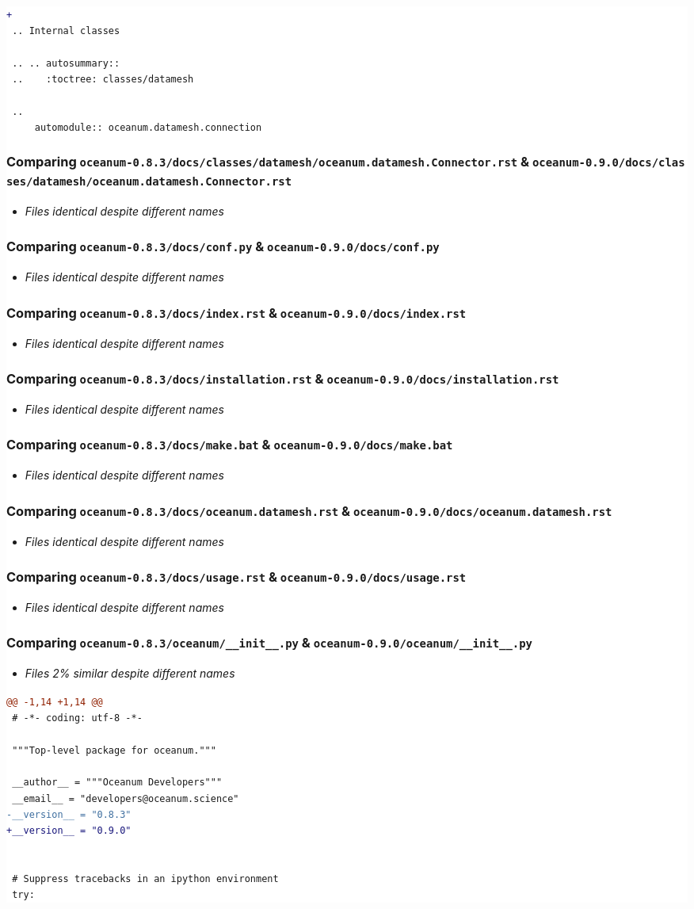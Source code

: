 ```diff
+
 .. Internal classes
 
 .. .. autosummary::
 ..    :toctree: classes/datamesh
 
 .. 
     automodule:: oceanum.datamesh.connection
```

### Comparing `oceanum-0.8.3/docs/classes/datamesh/oceanum.datamesh.Connector.rst` & `oceanum-0.9.0/docs/classes/datamesh/oceanum.datamesh.Connector.rst`

 * *Files identical despite different names*

### Comparing `oceanum-0.8.3/docs/conf.py` & `oceanum-0.9.0/docs/conf.py`

 * *Files identical despite different names*

### Comparing `oceanum-0.8.3/docs/index.rst` & `oceanum-0.9.0/docs/index.rst`

 * *Files identical despite different names*

### Comparing `oceanum-0.8.3/docs/installation.rst` & `oceanum-0.9.0/docs/installation.rst`

 * *Files identical despite different names*

### Comparing `oceanum-0.8.3/docs/make.bat` & `oceanum-0.9.0/docs/make.bat`

 * *Files identical despite different names*

### Comparing `oceanum-0.8.3/docs/oceanum.datamesh.rst` & `oceanum-0.9.0/docs/oceanum.datamesh.rst`

 * *Files identical despite different names*

### Comparing `oceanum-0.8.3/docs/usage.rst` & `oceanum-0.9.0/docs/usage.rst`

 * *Files identical despite different names*

### Comparing `oceanum-0.8.3/oceanum/__init__.py` & `oceanum-0.9.0/oceanum/__init__.py`

 * *Files 2% similar despite different names*

```diff
@@ -1,14 +1,14 @@
 # -*- coding: utf-8 -*-
 
 """Top-level package for oceanum."""
 
 __author__ = """Oceanum Developers"""
 __email__ = "developers@oceanum.science"
-__version__ = "0.8.3"
+__version__ = "0.9.0"
 
 
 # Suppress tracebacks in an ipython environment
 try:
```